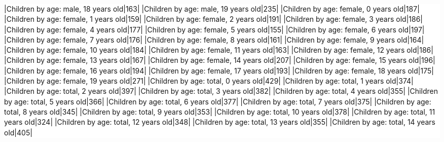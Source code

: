 |Children by age: male, 18 years old|163|
|Children by age: male, 19 years old|235|
|Children by age: female, 0 years old|187|
|Children by age: female, 1 years old|159|
|Children by age: female, 2 years old|191|
|Children by age: female, 3 years old|186|
|Children by age: female, 4 years old|177|
|Children by age: female, 5 years old|155|
|Children by age: female, 6 years old|197|
|Children by age: female, 7 years old|176|
|Children by age: female, 8 years old|161|
|Children by age: female, 9 years old|164|
|Children by age: female, 10 years old|184|
|Children by age: female, 11 years old|163|
|Children by age: female, 12 years old|186|
|Children by age: female, 13 years old|167|
|Children by age: female, 14 years old|207|
|Children by age: female, 15 years old|196|
|Children by age: female, 16 years old|194|
|Children by age: female, 17 years old|193|
|Children by age: female, 18 years old|175|
|Children by age: female, 19 years old|271|
|Children by age: total, 0 years old|429|
|Children by age: total, 1 years old|374|
|Children by age: total, 2 years old|397|
|Children by age: total, 3 years old|382|
|Children by age: total, 4 years old|355|
|Children by age: total, 5 years old|366|
|Children by age: total, 6 years old|377|
|Children by age: total, 7 years old|375|
|Children by age: total, 8 years old|345|
|Children by age: total, 9 years old|353|
|Children by age: total, 10 years old|378|
|Children by age: total, 11 years old|324|
|Children by age: total, 12 years old|348|
|Children by age: total, 13 years old|355|
|Children by age: total, 14 years old|405|